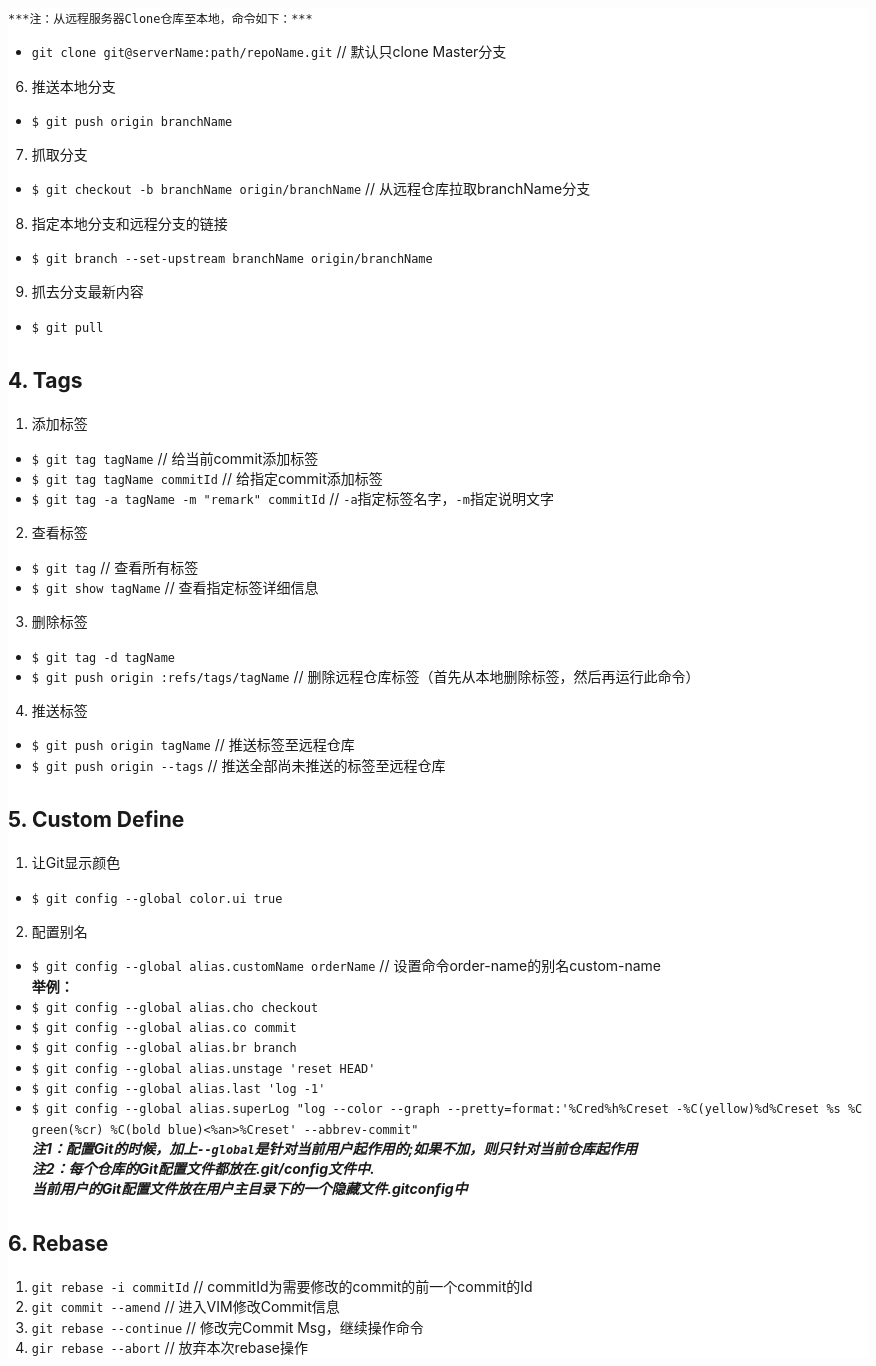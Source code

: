 	***注：从远程服务器Clone仓库至本地，命令如下：***  
- ` git clone git@serverName:path/repoName.git `	// 默认只clone Master分支  

6. 推送本地分支
- ` $ git push origin branchName `	

7. 抓取分支
- ` $ git checkout -b branchName origin/branchName `	// 从远程仓库拉取branchName分支  

8. 指定本地分支和远程分支的链接  
- ` $ git branch --set-upstream branchName origin/branchName `  

9. 抓去分支最新内容  
- ` $ git pull `  

## 4. Tags
1. 添加标签  
- ` $ git tag tagName `	// 给当前commit添加标签  
- ` $ git tag tagName commitId `	// 给指定commit添加标签  
- ` $ git tag -a tagName -m "remark" commitId `	// `-a`指定标签名字，`-m`指定说明文字  
2. 查看标签  
- ` $ git tag `	// 查看所有标签  
- ` $ git show tagName `	// 查看指定标签详细信息  

3. 删除标签  
- ` $ git tag -d tagName `  
- ` $ git push origin :refs/tags/tagName `	// 删除远程仓库标签（首先从本地删除标签，然后再运行此命令）  

4. 推送标签  
- ` $ git push origin tagName `	// 推送标签至远程仓库  
- ` $ git push origin --tags `	// 推送全部尚未推送的标签至远程仓库  


## 5. Custom Define
1. 让Git显示颜色  
- ` $ git config --global color.ui true `  

2. 配置别名  
- ` $ git config --global alias.customName orderName `	// 设置命令order-name的别名custom-name  
	**举例：**  
- ` $ git config --global alias.cho checkout `  
- ` $ git config --global alias.co commit `  
- ` $ git config --global alias.br branch `  
- ` $ git config --global alias.unstage 'reset HEAD' `  
- ` $ git config --global alias.last 'log -1' `  
- ` $ git config --global alias.superLog "log --color --graph --pretty=format:'%Cred%h%Creset -%C(yellow)%d%Creset %s %Cgreen(%cr) %C(bold blue)<%an>%Creset' --abbrev-commit" `  
***注1：配置Git的时候，加上`--global`是针对当前用户起作用的;如果不加，则只针对当前仓库起作用***  
***注2：每个仓库的Git配置文件都放在.git/config文件中.  
当前用户的Git配置文件放在用户主目录下的一个隐藏文件.gitconfig中***  

## 6. Rebase
1. ` git rebase -i commitId `	// commitId为需要修改的commit的前一个commit的Id
2. ` git commit --amend `	// 进入VIM修改Commit信息
3. ` git rebase --continue `	// 修改完Commit Msg，继续操作命令
4. ` gir rebase --abort `	// 放弃本次rebase操作
